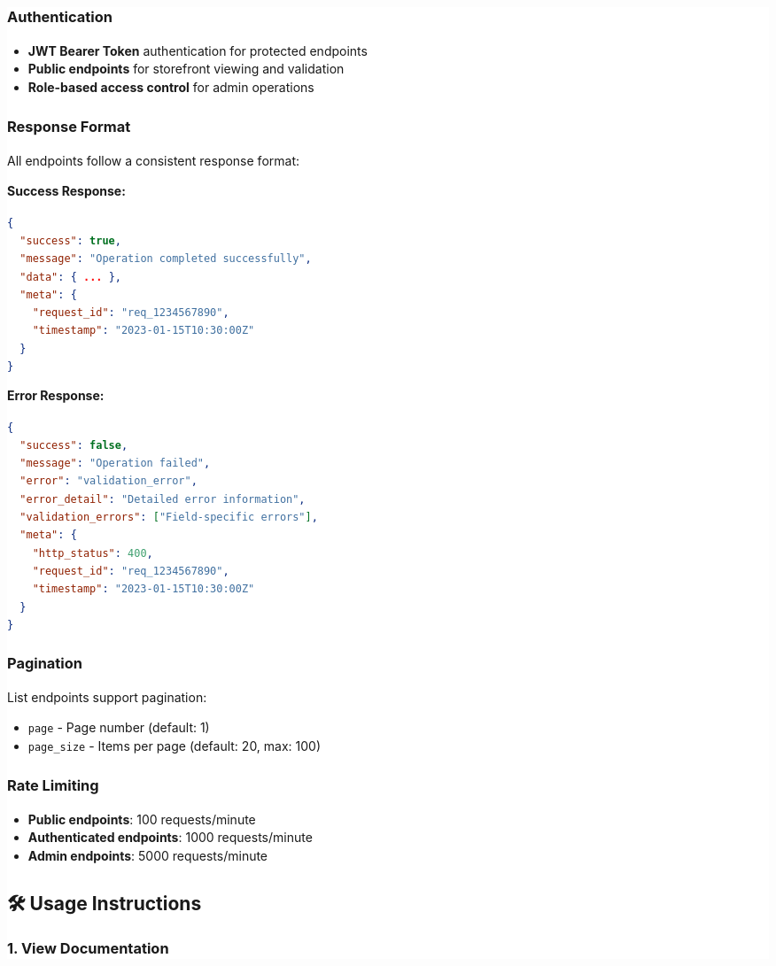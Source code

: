 ### Authentication
- **JWT Bearer Token** authentication for protected endpoints
- **Public endpoints** for storefront viewing and validation
- **Role-based access control** for admin operations

### Response Format
All endpoints follow a consistent response format:

**Success Response:**
```json
{
  "success": true,
  "message": "Operation completed successfully",
  "data": { ... },
  "meta": {
    "request_id": "req_1234567890",
    "timestamp": "2023-01-15T10:30:00Z"
  }
}
```

**Error Response:**
```json
{
  "success": false,
  "message": "Operation failed",
  "error": "validation_error",
  "error_detail": "Detailed error information",
  "validation_errors": ["Field-specific errors"],
  "meta": {
    "http_status": 400,
    "request_id": "req_1234567890",
    "timestamp": "2023-01-15T10:30:00Z"
  }
}
```

### Pagination
List endpoints support pagination:
- `page` - Page number (default: 1)
- `page_size` - Items per page (default: 20, max: 100)

### Rate Limiting
- **Public endpoints**: 100 requests/minute
- **Authenticated endpoints**: 1000 requests/minute
- **Admin endpoints**: 5000 requests/minute

## 🛠️ Usage Instructions

### 1. View Documentation
